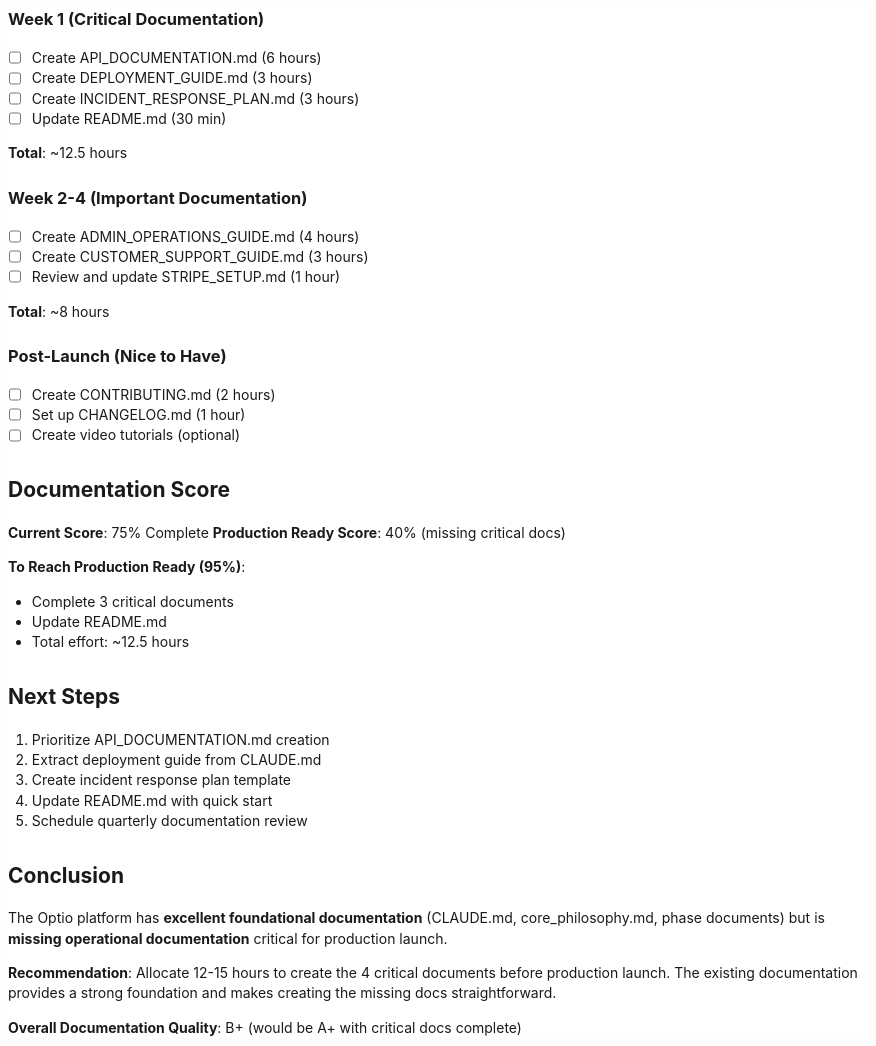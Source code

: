 ### Week 1 (Critical Documentation)
- [ ] Create API_DOCUMENTATION.md (6 hours)
- [ ] Create DEPLOYMENT_GUIDE.md (3 hours)
- [ ] Create INCIDENT_RESPONSE_PLAN.md (3 hours)
- [ ] Update README.md (30 min)

**Total**: ~12.5 hours

### Week 2-4 (Important Documentation)
- [ ] Create ADMIN_OPERATIONS_GUIDE.md (4 hours)
- [ ] Create CUSTOMER_SUPPORT_GUIDE.md (3 hours)
- [ ] Review and update STRIPE_SETUP.md (1 hour)

**Total**: ~8 hours

### Post-Launch (Nice to Have)
- [ ] Create CONTRIBUTING.md (2 hours)
- [ ] Set up CHANGELOG.md (1 hour)
- [ ] Create video tutorials (optional)

## Documentation Score

**Current Score**: 75% Complete
**Production Ready Score**: 40% (missing critical docs)

**To Reach Production Ready (95%)**:
- Complete 3 critical documents
- Update README.md
- Total effort: ~12.5 hours

## Next Steps

1. Prioritize API_DOCUMENTATION.md creation
2. Extract deployment guide from CLAUDE.md
3. Create incident response plan template
4. Update README.md with quick start
5. Schedule quarterly documentation review

## Conclusion

The Optio platform has **excellent foundational documentation** (CLAUDE.md, core_philosophy.md, phase documents) but is **missing operational documentation** critical for production launch.

**Recommendation**: Allocate 12-15 hours to create the 4 critical documents before production launch. The existing documentation provides a strong foundation and makes creating the missing docs straightforward.

**Overall Documentation Quality**: B+ (would be A+ with critical docs complete)